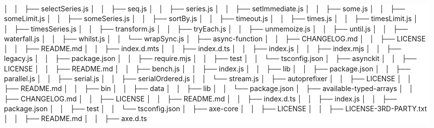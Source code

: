 │   │   ├── selectSeries.js
│   │   ├── seq.js
│   │   ├── series.js
│   │   ├── setImmediate.js
│   │   ├── some.js
│   │   ├── someLimit.js
│   │   ├── someSeries.js
│   │   ├── sortBy.js
│   │   ├── timeout.js
│   │   ├── times.js
│   │   ├── timesLimit.js
│   │   ├── timesSeries.js
│   │   ├── transform.js
│   │   ├── tryEach.js
│   │   ├── unmemoize.js
│   │   ├── until.js
│   │   ├── waterfall.js
│   │   ├── whilst.js
│   │   └── wrapSync.js
│   ├── async-function
│   │   ├── CHANGELOG.md
│   │   ├── LICENSE
│   │   ├── README.md
│   │   ├── index.d.mts
│   │   ├── index.d.ts
│   │   ├── index.js
│   │   ├── index.mjs
│   │   ├── legacy.js
│   │   ├── package.json
│   │   ├── require.mjs
│   │   ├── test
│   │   └── tsconfig.json
│   ├── asynckit
│   │   ├── LICENSE
│   │   ├── README.md
│   │   ├── bench.js
│   │   ├── index.js
│   │   ├── lib
│   │   ├── package.json
│   │   ├── parallel.js
│   │   ├── serial.js
│   │   ├── serialOrdered.js
│   │   └── stream.js
│   ├── autoprefixer
│   │   ├── LICENSE
│   │   ├── README.md
│   │   ├── bin
│   │   ├── data
│   │   ├── lib
│   │   └── package.json
│   ├── available-typed-arrays
│   │   ├── CHANGELOG.md
│   │   ├── LICENSE
│   │   ├── README.md
│   │   ├── index.d.ts
│   │   ├── index.js
│   │   ├── package.json
│   │   ├── test
│   │   └── tsconfig.json
│   ├── axe-core
│   │   ├── LICENSE
│   │   ├── LICENSE-3RD-PARTY.txt
│   │   ├── README.md
│   │   ├── axe.d.ts